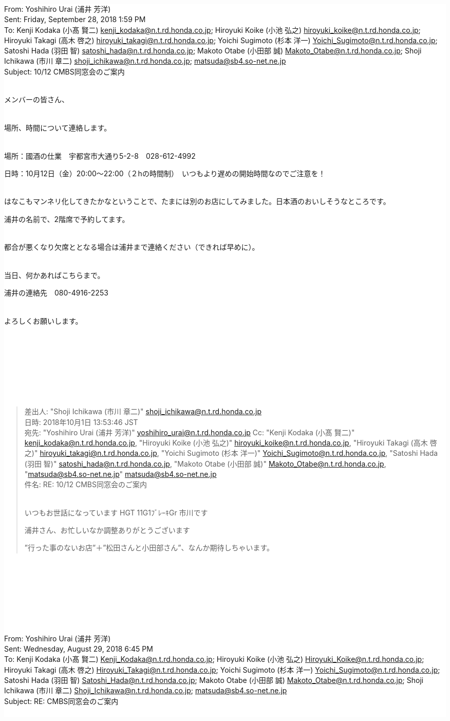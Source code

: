 
From: Yoshihiro Urai (浦井 芳洋)<br>
Sent: Friday, September 28, 2018 1:59 PM<br>
To: Kenji Kodaka (小髙 賢二) <kenji_kodaka@n.t.rd.honda.co.jp>; Hiroyuki Koike (小池 弘之) <hiroyuki_koike@n.t.rd.honda.co.jp>; Hiroyuki Takagi (高木 啓之) <hiroyuki_takagi@n.t.rd.honda.co.jp>; Yoichi Sugimoto (杉本 洋一) <Yoichi_Sugimoto@n.t.rd.honda.co.jp>; Satoshi Hada (羽田 智) <satoshi_hada@n.t.rd.honda.co.jp>; Makoto Otabe (小田部 誠) <Makoto_Otabe@n.t.rd.honda.co.jp>; Shoji Ichikawa (市川 章二) <shoji_ichikawa@n.t.rd.honda.co.jp>; matsuda@sb4.so-net.ne.jp<br>
Subject: 10/12 CMBS同窓会のご案内<br><br>

メンバーの皆さん、<br><br>

 

場所、時間について連絡します。<br><br>

 

場所：國酒の仕業　宇都宮市大通り5-2-8　028-612-4992<br>

日時：10月12日（金）20:00～22:00（２hの時間制）　いつもより遅めの開始時間なのでご注意を！<br><br>

 

はなこもマンネリ化してきたかなということで、たまには別のお店にしてみました。日本酒のおいしそうなところです。<br>

浦井の名前で、2階席で予約してます。<br><br>

 

都合が悪くなり欠席ととなる場合は浦井まで連絡ください（できれば早めに）。<br><br>

 

当日、何かあればこちらまで。<br>

浦井の連絡先　080-4916-2253<br><br>

 

よろしくお願いします。<br/>
<br><br><br><br><br><br><br>
>
> 差出人: "Shoji Ichikawa (市川 章二)" <shoji_ichikawa@n.t.rd.honda.co.jp><br>
> 日時: 2018年10月1日 13:53:46 JST<br>
> 宛先: "Yoshihiro Urai (浦井 芳洋)" <yoshihiro_urai@n.t.rd.honda.co.jp>
> Cc: "Kenji Kodaka (小髙 賢二)" <kenji_kodaka@n.t.rd.honda.co.jp>, "Hiroyuki Koike (小池 弘之)" <hiroyuki_koike@n.t.rd.honda.co.jp>, "Hiroyuki Takagi (高木 啓之)" <hiroyuki_takagi@n.t.rd.honda.co.jp>, "Yoichi Sugimoto (杉本 洋一)" <Yoichi_Sugimoto@n.t.rd.honda.co.jp>, "Satoshi Hada (羽田 智)" <satoshi_hada@n.t.rd.honda.co.jp>, "Makoto Otabe (小田部 誠)" <Makoto_Otabe@n.t.rd.honda.co.jp>, "matsuda@sb4.so-net.ne.jp" <matsuda@sb4.so-net.ne.jp><br>
> 件名: RE: 10/12 CMBS同窓会のご案内<br><br>
>
> いつもお世話になっています HGT 11G1ﾌﾞﾚｰｷGr 市川です<br>
>
> 浦井さん、お忙しいなか調整ありがとうございます<br>
>
> ”行った事のないお店”＋”松田さんと小田部さん”、なんか期待しちゃいます。<br>
>


 
<br><br><br><br><br><br><br>
From: Yoshihiro Urai (浦井 芳洋)<br>
Sent: Wednesday, August 29, 2018 6:45 PM<br>
To: Kenji Kodaka (小髙 賢二) <Kenji_Kodaka@n.t.rd.honda.co.jp>; Hiroyuki Koike (小池 弘之) <Hiroyuki_Koike@n.t.rd.honda.co.jp>; Hiroyuki Takagi (高木 啓之) <Hiroyuki_Takagi@n.t.rd.honda.co.jp>; Yoichi Sugimoto (杉本 洋一) <Yoichi_Sugimoto@n.t.rd.honda.co.jp>; Satoshi Hada (羽田 智) <Satoshi_Hada@n.t.rd.honda.co.jp>; Makoto Otabe (小田部 誠) <Makoto_Otabe@n.t.rd.honda.co.jp>; Shoji Ichikawa (市川 章二) <Shoji_Ichikawa@n.t.rd.honda.co.jp>; matsuda@sb4.so-net.ne.jp<br>
Subject: RE: CMBS同窓会のご案内<br><br>
